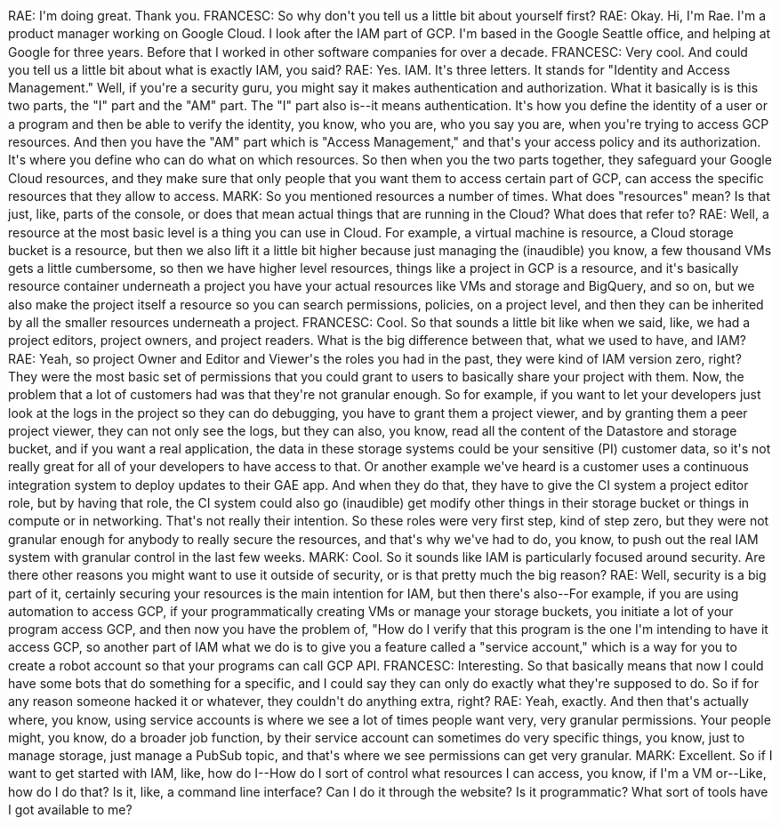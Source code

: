RAE: I'm doing great. Thank you. 
FRANCESC: So why don't you tell us a little bit about yourself first?
RAE: Okay. Hi, I'm Rae. I'm a product manager working on Google Cloud. I look after the IAM part of GCP. I'm based in the Google Seattle office, and helping at Google for three years. Before that I worked in other software companies for over a decade. 
FRANCESC: Very cool. And could you tell us a little bit about what is exactly IAM, you said?
RAE: Yes. IAM. It's three letters. It stands for "Identity and Access Management." Well, if you're a security guru, you might say it makes authentication and authorization. What it basically is is this two parts, the "I" part and the "AM" part. The "I" part also is--it means authentication. It's how you define the identity of a user or a program and then be able to verify the identity, you know, who you are, who you say you are, when you're trying to access GCP resources. And then you have the "AM" part which is "Access Management," and that's your access policy and its authorization. It's where you define who can do what on which resources. So then when you the two parts together, they safeguard your Google Cloud resources, and they make sure that only people that you want them to access certain part of GCP, can access the specific resources that they allow to access. 
MARK: So you mentioned resources a number of times. What does "resources" mean? Is that just, like, parts of the console, or does that mean actual things that are running in the Cloud? What does that refer to? 
RAE: Well, a resource at the most basic level is a thing you can use in Cloud. For example, a virtual machine is resource, a Cloud storage bucket is a resource, but then we also lift it a little bit higher because just managing the (inaudible) you know, a few thousand VMs gets a little cumbersome, so then we have higher level resources, things like a project in GCP is a resource, and it's basically resource container underneath a project you have your actual resources like VMs and storage and BigQuery, and so on, but we also make the project itself a resource so you can search permissions, policies, on a project level, and then they can be inherited by all the smaller resources underneath a project. 
FRANCESC: Cool. So that sounds a little bit like when we said, like, we had a project editors,  project owners, and project readers. What is the big difference between that, what we used to have, and IAM?
RAE: Yeah, so project Owner and Editor and Viewer's the roles you had in the past, they were kind of IAM version zero, right? They were the most basic set of permissions that you could grant to users to basically share your project with them. Now, the problem that a lot of customers had was that they're not granular enough. So for example, if you want to let your developers just look at the logs in the project so they can do debugging, you have to grant them a project viewer, and by granting them a peer project viewer, they can not only see the logs, but they can also, you know, read all the content of the Datastore and storage bucket, and if you want a real application, the data in these storage systems could be your sensitive (PI) customer data, so it's not really great for all of your developers to have access to that. Or another example we've heard is a customer uses a continuous integration system to deploy updates to their GAE app. And when they do that, they have to give the CI system a project editor role, but by having that role, the CI system could also go (inaudible) get modify other things in their storage bucket or things in compute or in networking. That's not really their intention. So these roles were very first step, kind of step zero, but they were not granular enough for anybody to really secure the resources, and that's why we've had to do, you know, to push out the real IAM system with granular control in the last few weeks. 
MARK: Cool. So it sounds like IAM is particularly focused around security. Are there other reasons you might want to use it outside of security, or is that pretty much the big reason?
RAE: Well, security is a big part of it, certainly securing your resources is the main intention for IAM, but then there's also--For example, if you are using automation to access GCP, if your programmatically creating VMs or manage your storage buckets, you initiate a lot of your program access GCP, and then now you have the problem of, "How do I verify that this program is the one I'm intending to have it access GCP, so another part of IAM what we do is to give you a feature called a "service account," which is a way for you to create a robot account so that your programs can call GCP API. 
FRANCESC: Interesting. So that basically means that now I could have some bots that do something for a specific, and I could say they can only do exactly what they're supposed to do. So if for any reason someone hacked it or whatever, they couldn't do anything extra, right? 
RAE: Yeah, exactly. And then that's actually where, you know, using service accounts is where we see a lot of times people want very, very granular permissions. Your people might, you know, do a broader job function, by their service account can sometimes do very specific things, you know, just to manage storage, just manage a PubSub topic, and that's where we see permissions can get very granular. 
MARK: Excellent. So if I want to get started with IAM, like, how do I--How do I sort of control what resources I can access, you know, if I'm a VM or--Like, how do I do that? Is it, like, a command line interface? Can I do it through the website? Is it programmatic? What sort of tools have I got available to me?